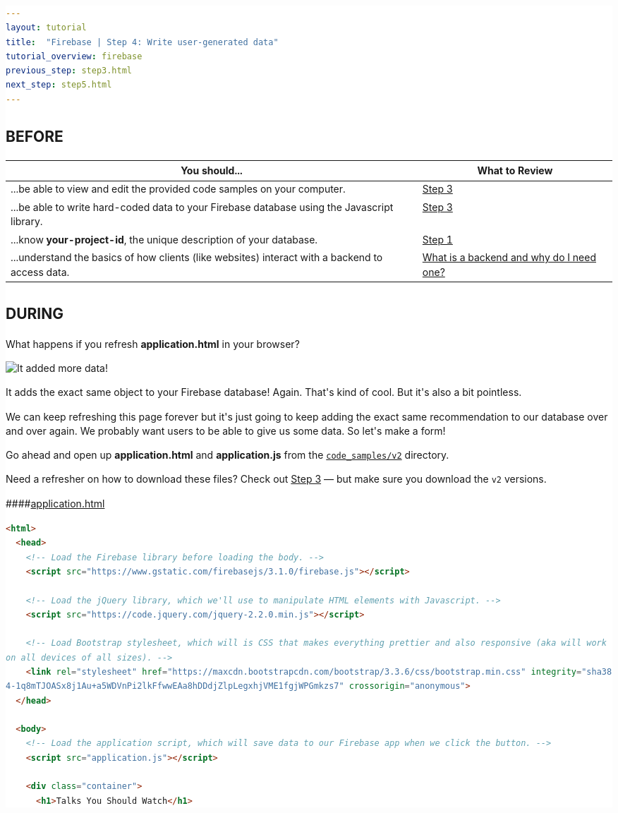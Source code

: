 ```yaml
---
layout: tutorial
title:  "Firebase | Step 4: Write user-generated data"
tutorial_overview: firebase
previous_step: step3.html
next_step: step5.html
---
```


## BEFORE

| You should... | What to Review |
|------------|--------|
| ...be able to view and edit the provided code samples on your computer. | [Step 3](step3.html) |
| ...be able to write hard-coded data to your Firebase database using the Javascript library. | [Step 3](step3.html) |
| ...know **your-project-id**, the unique description of your database. | [Step 1](step1.html) |
| ...understand the basics of how clients (like websites) interact with a backend to access data. | [What is a backend and why do I need one?]({{site.baseurl}}/explanations/backend.html) |

## DURING

What happens if you refresh **application.html** in your browser?

![It added more data!]({{site.baseurl}}/assets/firebase/screenshot_add_another_recommendation.png)

It adds the exact same object to your Firebase database! Again. That's kind of cool. But it's also a bit pointless.

We can keep refreshing this page forever but it's just going to keep adding the exact same recommendation to our database over and over again. We probably want users to be able to give us some data. So let's make a form!

Go ahead and open up **application.html** and **application.js** from the [`code_samples/v2`](code_samples/v2) directory.

Need a refresher on how to download these files? Check out [Step 3](step3.html) — but make sure you download the `v2` versions.

####[application.html](code_samples/v2/application.html)
```html
<html>
  <head>
    <!-- Load the Firebase library before loading the body. -->
    <script src="https://www.gstatic.com/firebasejs/3.1.0/firebase.js"></script>

    <!-- Load the jQuery library, which we'll use to manipulate HTML elements with Javascript. -->
    <script src="https://code.jquery.com/jquery-2.2.0.min.js"></script>

    <!-- Load Bootstrap stylesheet, which will is CSS that makes everything prettier and also responsive (aka will work on all devices of all sizes). -->
    <link rel="stylesheet" href="https://maxcdn.bootstrapcdn.com/bootstrap/3.3.6/css/bootstrap.min.css" integrity="sha384-1q8mTJOASx8j1Au+a5WDVnPi2lkFfwwEAa8hDDdjZlpLegxhjVME1fgjWPGmkzs7" crossorigin="anonymous">
  </head>

  <body>
    <!-- Load the application script, which will save data to our Firebase app when we click the button. -->
    <script src="application.js"></script>

    <div class="container">
      <h1>Talks You Should Watch</h1>

```